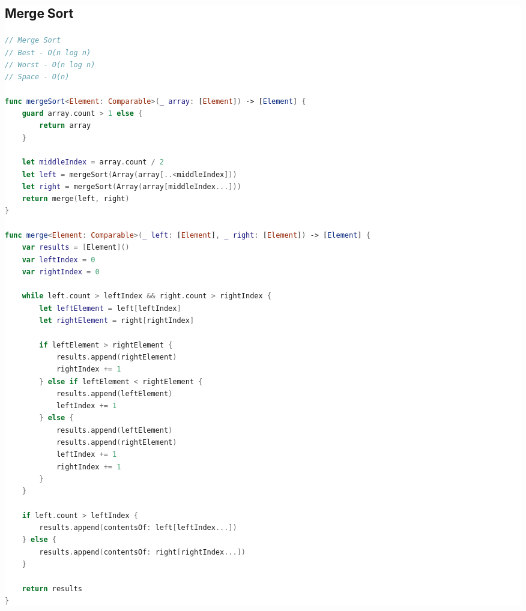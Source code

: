 ## Merge Sort

```swift
// Merge Sort
// Best - O(n log n)
// Worst - O(n log n)
// Space - O(n)

func mergeSort<Element: Comparable>(_ array: [Element]) -> [Element] {
    guard array.count > 1 else {
        return array
    }
    
    let middleIndex = array.count / 2
    let left = mergeSort(Array(array[..<middleIndex]))
    let right = mergeSort(Array(array[middleIndex...]))
    return merge(left, right)
}

func merge<Element: Comparable>(_ left: [Element], _ right: [Element]) -> [Element] {
    var results = [Element]()
    var leftIndex = 0
    var rightIndex = 0
    
    while left.count > leftIndex && right.count > rightIndex {
        let leftElement = left[leftIndex]
        let rightElement = right[rightIndex]
        
        if leftElement > rightElement {
            results.append(rightElement)
            rightIndex += 1
        } else if leftElement < rightElement {
            results.append(leftElement)
            leftIndex += 1
        } else {
            results.append(leftElement)
            results.append(rightElement)
            leftIndex += 1
            rightIndex += 1
        }
    }
    
    if left.count > leftIndex {
        results.append(contentsOf: left[leftIndex...])
    } else {
        results.append(contentsOf: right[rightIndex...])
    }
    
    return results
}
```

